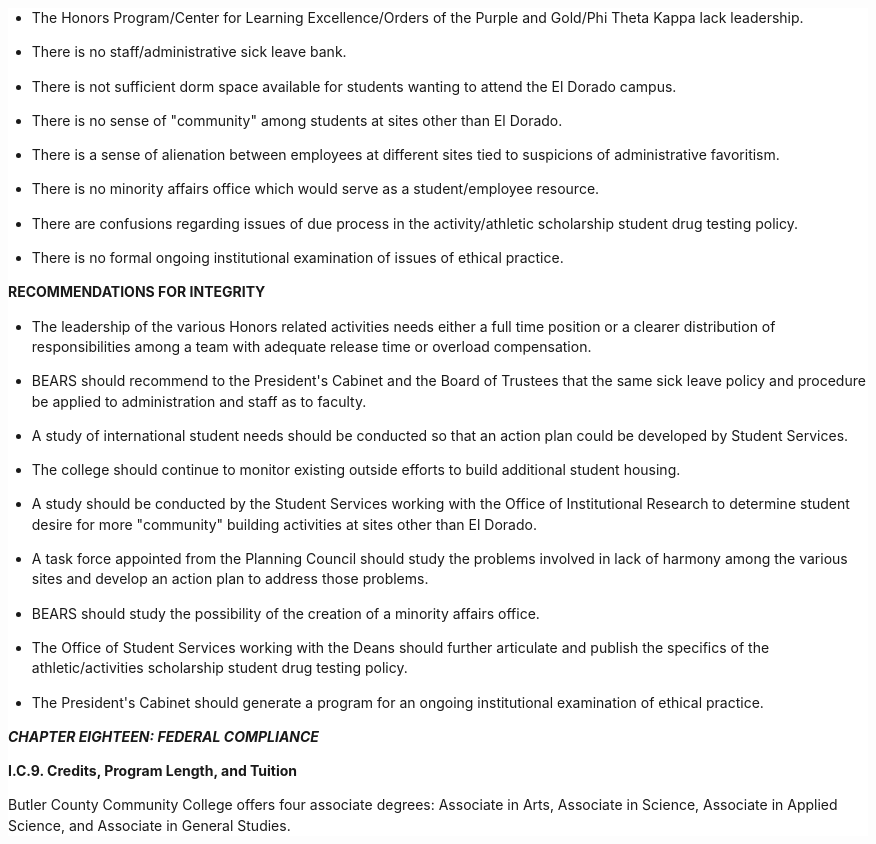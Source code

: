 * The Honors Program/Center for Learning Excellence/Orders of the Purple and Gold/Phi Theta Kappa lack leadership.

* There is no staff/administrative sick leave bank.

* There is not sufficient dorm space available for students wanting to attend the El Dorado campus.

* There is no sense of "community" among students at sites other than El Dorado.

* There is a sense of alienation between employees at different sites tied to suspicions of administrative favoritism.

* There is no minority affairs office which would serve as a student/employee resource.

* There are confusions regarding issues of due process in the activity/athletic scholarship student drug testing policy.

* There is no formal ongoing institutional examination of issues of ethical practice.

**RECOMMENDATIONS FOR INTEGRITY**



* The leadership of the various Honors related activities needs either a full time position or a clearer distribution of responsibilities among a team with adequate release time or overload compensation.

* BEARS should recommend to the President's Cabinet and the Board of Trustees that the same sick leave policy and procedure be applied to administration and staff as to faculty.

* A study of international student needs should be conducted so that an action plan could be developed by Student Services.

* The college should continue to monitor existing outside efforts to build additional student housing.

* A study should be conducted by the Student Services working with the Office of Institutional Research to determine student desire for more "community" building activities at sites other than El Dorado.

* A task force appointed from the Planning Council should study the problems involved in lack of harmony among the various sites and develop an action plan to address those problems. 

* BEARS should study the possibility of the creation of a minority affairs office.

* The Office of Student Services working with the Deans should further articulate and publish the specifics of the athletic/activities scholarship student drug testing policy.

* The President's Cabinet should generate a program for an ongoing institutional examination of ethical practice.



**_CHAPTER EIGHTEEN: FEDERAL COMPLIANCE_**



**I.C.9. Credits, Program Length, and Tuition**



Butler County Community College offers four associate degrees: Associate in
Arts, Associate in Science, Associate in Applied Science, and Associate in
General Studies.

